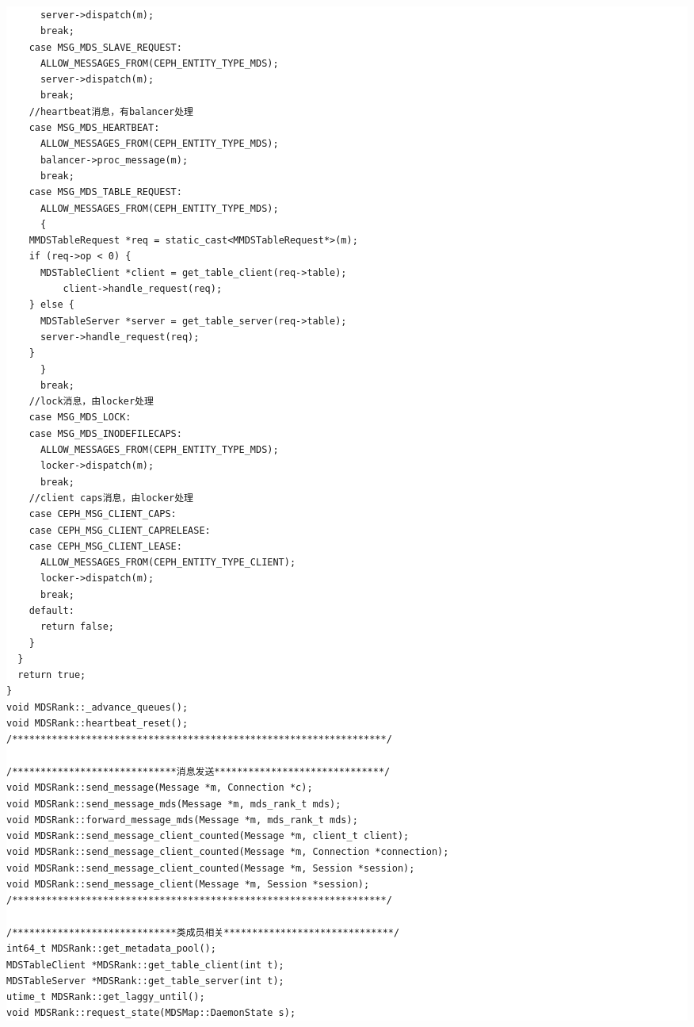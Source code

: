 ```
      server->dispatch(m);
      break;
    case MSG_MDS_SLAVE_REQUEST:
      ALLOW_MESSAGES_FROM(CEPH_ENTITY_TYPE_MDS);
      server->dispatch(m);
      break;
    //heartbeat消息，有balancer处理
    case MSG_MDS_HEARTBEAT:
      ALLOW_MESSAGES_FROM(CEPH_ENTITY_TYPE_MDS);
      balancer->proc_message(m);
      break;
    case MSG_MDS_TABLE_REQUEST:
      ALLOW_MESSAGES_FROM(CEPH_ENTITY_TYPE_MDS);
      {
    MMDSTableRequest *req = static_cast<MMDSTableRequest*>(m);
    if (req->op < 0) {
      MDSTableClient *client = get_table_client(req->table);
          client->handle_request(req);
    } else {
      MDSTableServer *server = get_table_server(req->table);
      server->handle_request(req);
    }
      }
      break;
    //lock消息，由locker处理
    case MSG_MDS_LOCK:
    case MSG_MDS_INODEFILECAPS:
      ALLOW_MESSAGES_FROM(CEPH_ENTITY_TYPE_MDS);
      locker->dispatch(m);
      break;
    //client caps消息，由locker处理
    case CEPH_MSG_CLIENT_CAPS:
    case CEPH_MSG_CLIENT_CAPRELEASE:
    case CEPH_MSG_CLIENT_LEASE:
      ALLOW_MESSAGES_FROM(CEPH_ENTITY_TYPE_CLIENT);
      locker->dispatch(m);
      break;
    default:
      return false;
    }
  }
  return true;
}
void MDSRank::_advance_queues();
void MDSRank::heartbeat_reset();
/******************************************************************/
 
/*****************************消息发送******************************/
void MDSRank::send_message(Message *m, Connection *c);
void MDSRank::send_message_mds(Message *m, mds_rank_t mds);
void MDSRank::forward_message_mds(Message *m, mds_rank_t mds);
void MDSRank::send_message_client_counted(Message *m, client_t client);
void MDSRank::send_message_client_counted(Message *m, Connection *connection);
void MDSRank::send_message_client_counted(Message *m, Session *session);
void MDSRank::send_message_client(Message *m, Session *session);
/******************************************************************/
 
/*****************************类成员相关******************************/
int64_t MDSRank::get_metadata_pool();
MDSTableClient *MDSRank::get_table_client(int t);
MDSTableServer *MDSRank::get_table_server(int t);
utime_t MDSRank::get_laggy_until();
void MDSRank::request_state(MDSMap::DaemonState s);
```